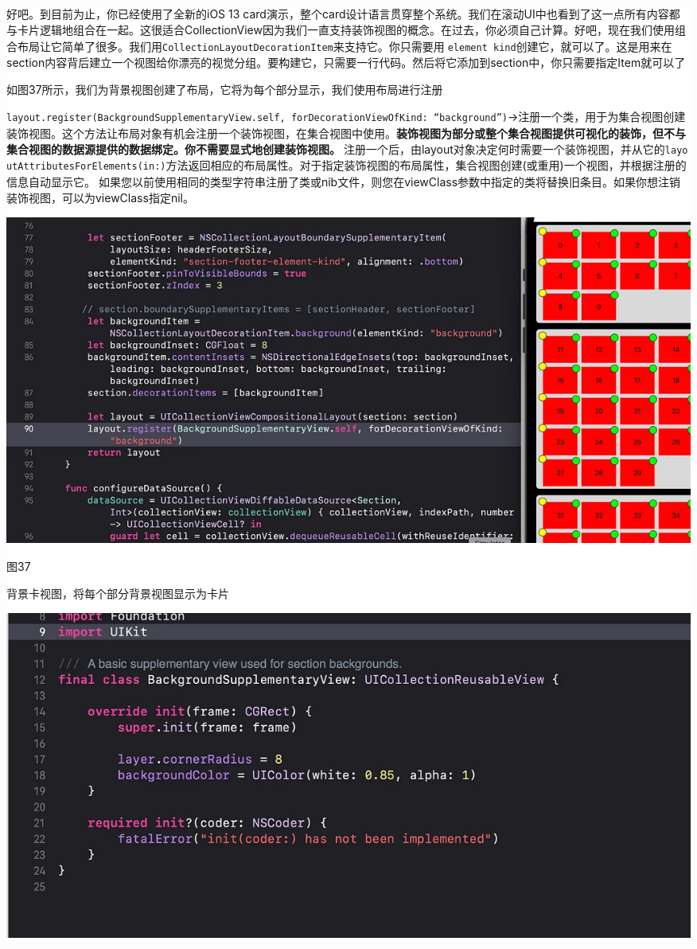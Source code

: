 好吧。到目前为止，你已经使用了全新的iOS 13 card演示，整个card设计语言贯穿整个系统。我们在滚动UI中也看到了这一点所有内容都与卡片逻辑地组合在一起。这很适合CollectionView因为我们一直支持装饰视图的概念。在过去，你必须自己计算。好吧，现在我们使用组合布局让它简单了很多。我们用`CollectionLayoutDecorationItem`来支持它。你只需要用 `element kind`创建它，就可以了。这是用来在section内容背后建立一个视图给你漂亮的视觉分组。要构建它，只需要一行代码。然后将它添加到section中，你只需要指定Item就可以了

如图37所示，我们为背景视图创建了布局，它将为每个部分显示，我们使用布局进行注册

`layout.register(BackgroundSupplementaryView.self, forDecorationViewOfKind: “background”)`→注册一个类，用于为集合视图创建装饰视图。这个方法让布局对象有机会注册一个装饰视图，在集合视图中使用。**装饰视图为部分或整个集合视图提供可视化的装饰，但不与集合视图的数据源提供的数据绑定。你不需要显式地创建装饰视图。** 注册一个后，由layout对象决定何时需要一个装饰视图，并从它的`layoutAttributesForElements(in:)`方法返回相应的布局属性。对于指定装饰视图的布局属性，集合视图创建(或重用)一个视图，并根据注册的信息自动显示它。
如果您以前使用相同的类型字符串注册了类或nib文件，则您在viewClass参数中指定的类将替换旧条目。如果你想注销装饰视图，可以为viewClass指定nil。

![d0e3cb4c8eab8891164be11d851caa0b.png](./_resources/d0e3cb4c8eab8891164be11d851caa0b.png)

图37

背景卡视图，将每个部分背景视图显示为卡片

![f1d1c666610007a9c45f688f197ab5f1.png](./_resources/f1d1c666610007a9c45f688f197ab5f1.png)

